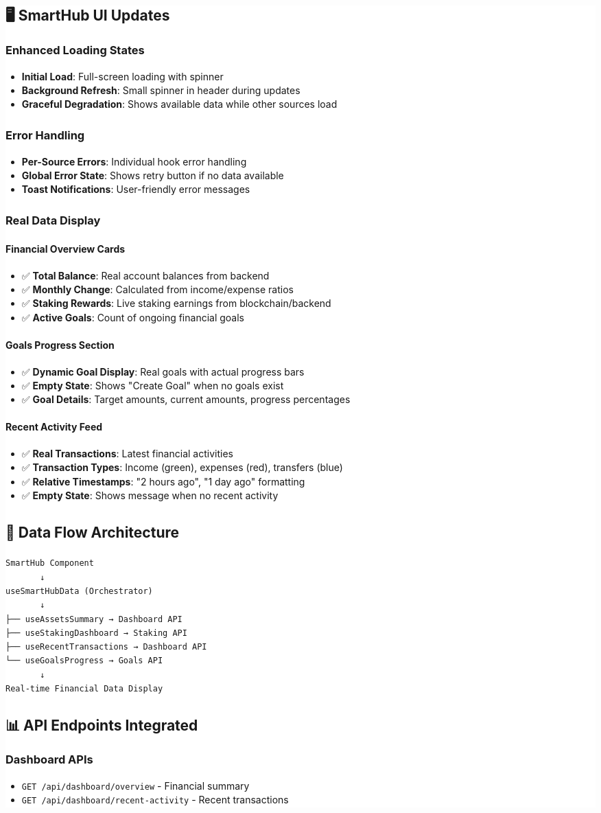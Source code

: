## 🖥 SmartHub UI Updates

### Enhanced Loading States
- **Initial Load**: Full-screen loading with spinner
- **Background Refresh**: Small spinner in header during updates
- **Graceful Degradation**: Shows available data while other sources load

### Error Handling
- **Per-Source Errors**: Individual hook error handling
- **Global Error State**: Shows retry button if no data available
- **Toast Notifications**: User-friendly error messages

### Real Data Display

#### Financial Overview Cards
- ✅ **Total Balance**: Real account balances from backend
- ✅ **Monthly Change**: Calculated from income/expense ratios
- ✅ **Staking Rewards**: Live staking earnings from blockchain/backend
- ✅ **Active Goals**: Count of ongoing financial goals

#### Goals Progress Section
- ✅ **Dynamic Goal Display**: Real goals with actual progress bars
- ✅ **Empty State**: Shows "Create Goal" when no goals exist
- ✅ **Goal Details**: Target amounts, current amounts, progress percentages

#### Recent Activity Feed
- ✅ **Real Transactions**: Latest financial activities
- ✅ **Transaction Types**: Income (green), expenses (red), transfers (blue)
- ✅ **Relative Timestamps**: "2 hours ago", "1 day ago" formatting
- ✅ **Empty State**: Shows message when no recent activity

## 🔄 Data Flow Architecture

```
SmartHub Component
       ↓
useSmartHubData (Orchestrator)
       ↓
├── useAssetsSummary → Dashboard API
├── useStakingDashboard → Staking API  
├── useRecentTransactions → Dashboard API
└── useGoalsProgress → Goals API
       ↓
Real-time Financial Data Display
```

## 📊 API Endpoints Integrated

### Dashboard APIs
- `GET /api/dashboard/overview` - Financial summary
- `GET /api/dashboard/recent-activity` - Recent transactions

